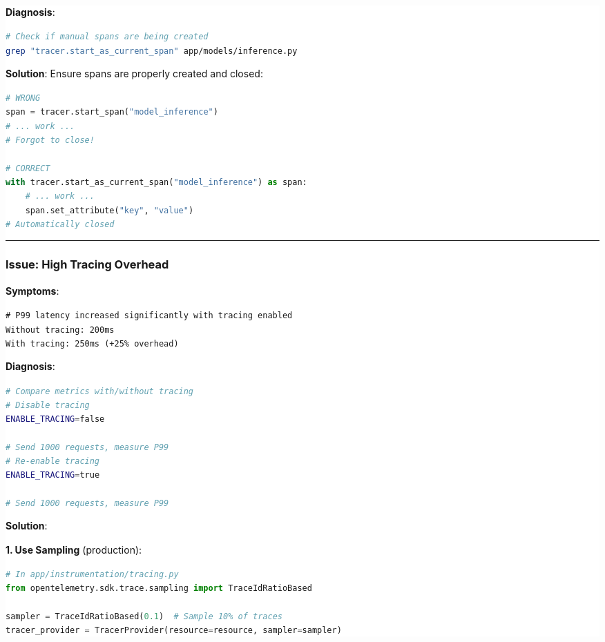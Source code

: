 **Diagnosis**:
```bash
# Check if manual spans are being created
grep "tracer.start_as_current_span" app/models/inference.py
```

**Solution**:
Ensure spans are properly created and closed:

```python
# WRONG
span = tracer.start_span("model_inference")
# ... work ...
# Forgot to close!

# CORRECT
with tracer.start_as_current_span("model_inference") as span:
    # ... work ...
    span.set_attribute("key", "value")
# Automatically closed
```

---

### Issue: High Tracing Overhead

**Symptoms**:
```
# P99 latency increased significantly with tracing enabled
Without tracing: 200ms
With tracing: 250ms (+25% overhead)
```

**Diagnosis**:
```bash
# Compare metrics with/without tracing
# Disable tracing
ENABLE_TRACING=false

# Send 1000 requests, measure P99
# Re-enable tracing
ENABLE_TRACING=true

# Send 1000 requests, measure P99
```

**Solution**:

**1. Use Sampling** (production):
```python
# In app/instrumentation/tracing.py
from opentelemetry.sdk.trace.sampling import TraceIdRatioBased

sampler = TraceIdRatioBased(0.1)  # Sample 10% of traces
tracer_provider = TracerProvider(resource=resource, sampler=sampler)
```
